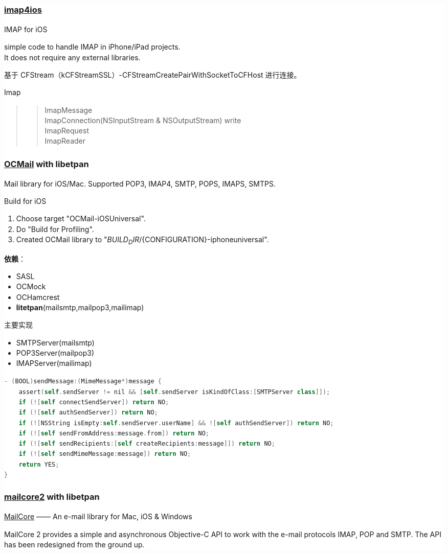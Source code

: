 ### [imap4ios](https://sourceforge.net/projects/imap4ios/)
IMAP for iOS

simple code to handle IMAP in iPhone/iPad projects.  
It does not require any external libraries.  

基于 CFStream（kCFStreamSSL）-CFStreamCreatePairWithSocketToCFHost 进行连接。

Imap

>> ImapMessage  
>> ImapConnection(NSInputStream & NSOutputStream) write  
>> ImapRequest  
>> ImapReader  

### [OCMail](https://github.com/miyabichan/OCMail) with libetpan
Mail library for iOS/Mac. Supported POP3, IMAP4, SMTP, POPS, IMAPS, SMTPS.

Build for iOS

1. Choose target "OCMail-iOSUniversal".  
2. Do "Build for Profiling".  
3. Created OCMail library to "${BUILD_DIR}/${CONFIGURATION}-iphoneuniversal".  

**依赖**：

- SASL  
- OCMock  
- OCHamcrest  
- **litetpan**(mailsmtp,mailpop3,mailimap)  

主要实现

- SMTPServer(mailsmtp)  
- POP3Server(mailpop3)  
- IMAPServer(mailimap)  

```Objective-C++
- (BOOL)sendMessage:(MimeMessage*)message {
	assert(self.sendServer != nil && [self.sendServer isKindOfClass:[SMTPServer class]]);
	if (![self connectSendServer]) return NO;
	if (![self authSendServer]) return NO;
	if (![NSString isEmpty:self.sendServer.userName] && ![self authSendServer]) return NO;
	if (![self sendFromAddress:message.from]) return NO;
	if (![self sendRecipients:[self createRecipients:message]]) return NO;
	if (![self sendMimeMessage:message]) return NO;
	return YES;
}
```

### [mailcore2](https://github.com/MailCore/mailcore2) with libetpan
[MailCore](http://libmailcore.com/) —— An e-mail library for Mac, iOS & Windows

MailCore 2 provides a simple and asynchronous Objective-C API to work with the e-mail protocols IMAP, POP and SMTP. The API has been redesigned from the ground up.
